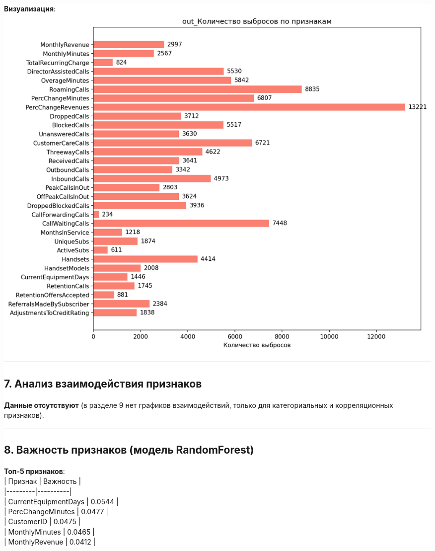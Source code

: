 **Визуализация**:  
![Сводка выбросов](images/out_outlier_summary.png)  

---

## 7. Анализ взаимодействия признаков  
**Данные отсутствуют** (в разделе 9 нет графиков взаимодействий, только для категориальных и корреляционных признаков).  

---

## 8. Важность признаков (модель RandomForest)  
**Топ-5 признаков**:  
| Признак | Важность |  
|---------|----------|  
| CurrentEquipmentDays | 0.0544 |  
| PercChangeMinutes | 0.0477 |  
| CustomerID | 0.0475 |  
| MonthlyMinutes | 0.0465 |  
| MonthlyRevenue | 0.0412 |  
